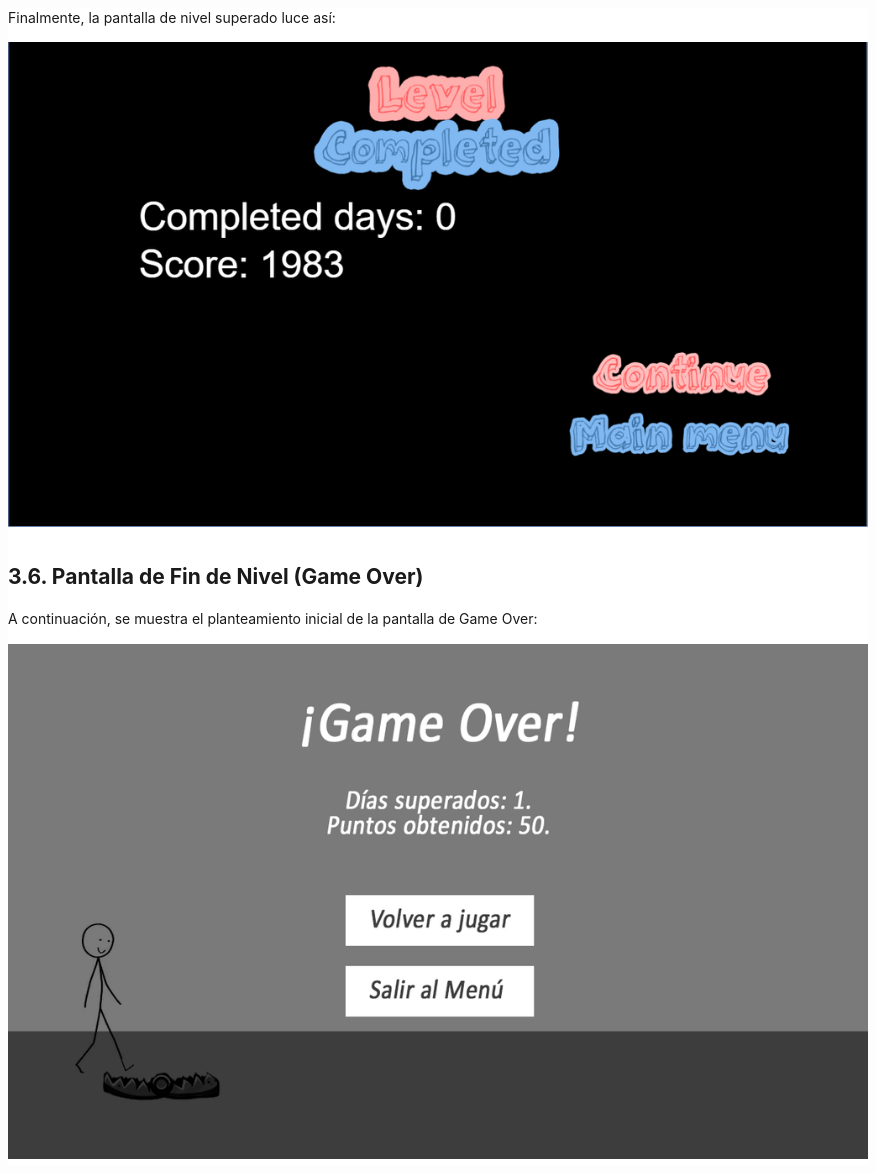 
Finalmente, la pantalla de nivel superado luce así:

![image alt text](assets/GDD/Completed.png)


## 3.6. Pantalla de Fin de Nivel (Game Over)

A continuación, se muestra el planteamiento inicial de la pantalla de Game Over:

![image alt text](assets/GDD/image_8.png)
